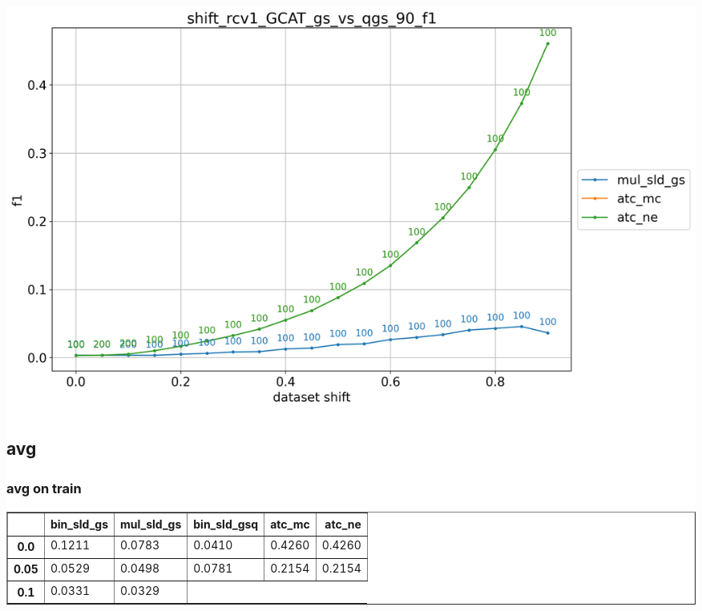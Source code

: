 ![plot_shift](plot/shift_rcv1_GCAT_gs_vs_qgs_90_f1.png)


## avg
### avg on train
<table border="1" class="dataframe">
  <thead>
    <tr style="text-align: right;">
      <th></th>
      <th>bin_sld_gs</th>
      <th>mul_sld_gs</th>
      <th>bin_sld_gsq</th>
      <th>atc_mc</th>
      <th>atc_ne</th>
    </tr>
  </thead>
  <tbody>
    <tr>
      <th>0.0</th>
      <td>0.1211</td>
      <td>0.0783</td>
      <td>0.0410</td>
      <td>0.4260</td>
      <td>0.4260</td>
    </tr>
    <tr>
      <th>0.05</th>
      <td>0.0529</td>
      <td>0.0498</td>
      <td>0.0781</td>
      <td>0.2154</td>
      <td>0.2154</td>
    </tr>
    <tr>
      <th>0.1</th>
      <td>0.0331</td>
      <td>0.0329</td>